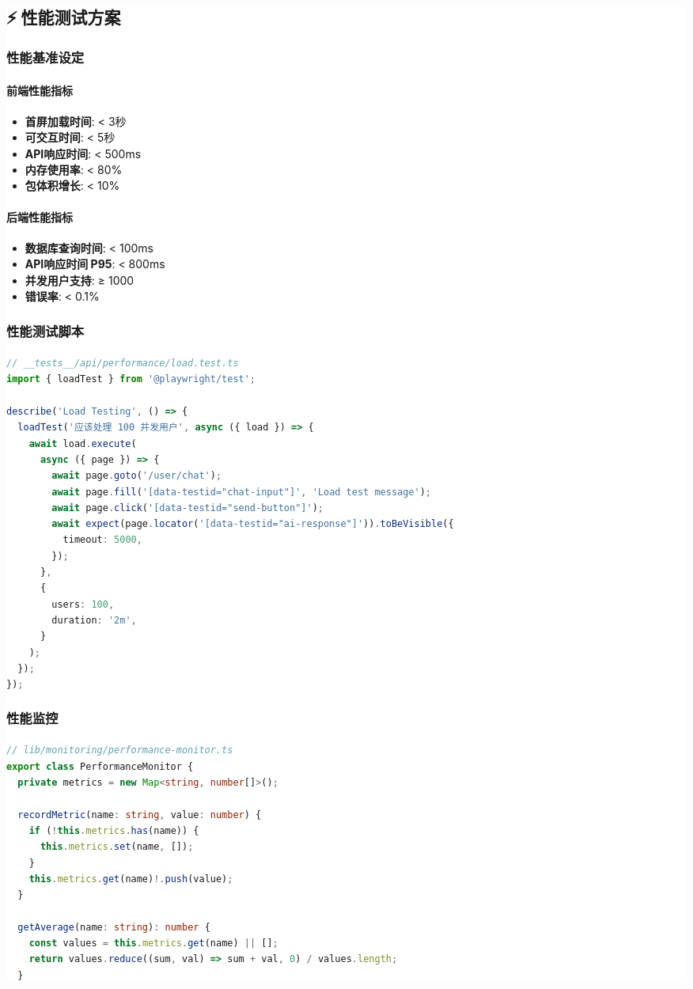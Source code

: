 
## ⚡ 性能测试方案

### 性能基准设定

#### 前端性能指标

- **首屏加载时间**: < 3秒
- **可交互时间**: < 5秒
- **API响应时间**: < 500ms
- **内存使用率**: < 80%
- **包体积增长**: < 10%

#### 后端性能指标

- **数据库查询时间**: < 100ms
- **API响应时间 P95**: < 800ms
- **并发用户支持**: ≥ 1000
- **错误率**: < 0.1%

### 性能测试脚本

```typescript
// __tests__/api/performance/load.test.ts
import { loadTest } from '@playwright/test';

describe('Load Testing', () => {
  loadTest('应该处理 100 并发用户', async ({ load }) => {
    await load.execute(
      async ({ page }) => {
        await page.goto('/user/chat');
        await page.fill('[data-testid="chat-input"]', 'Load test message');
        await page.click('[data-testid="send-button"]');
        await expect(page.locator('[data-testid="ai-response"]')).toBeVisible({
          timeout: 5000,
        });
      },
      {
        users: 100,
        duration: '2m',
      }
    );
  });
});
```

### 性能监控

```typescript
// lib/monitoring/performance-monitor.ts
export class PerformanceMonitor {
  private metrics = new Map<string, number[]>();

  recordMetric(name: string, value: number) {
    if (!this.metrics.has(name)) {
      this.metrics.set(name, []);
    }
    this.metrics.get(name)!.push(value);
  }

  getAverage(name: string): number {
    const values = this.metrics.get(name) || [];
    return values.reduce((sum, val) => sum + val, 0) / values.length;
  }

```